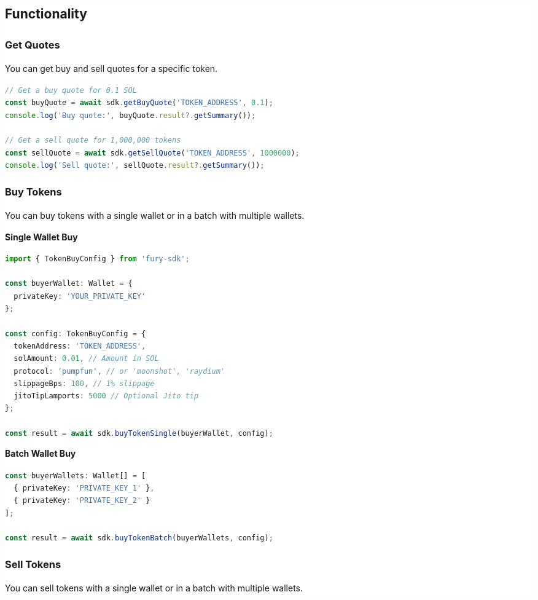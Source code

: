 ## Functionality

### Get Quotes

You can get buy and sell quotes for a specific token.

```typescript
// Get a buy quote for 0.1 SOL
const buyQuote = await sdk.getBuyQuote('TOKEN_ADDRESS', 0.1);
console.log('Buy quote:', buyQuote.result?.getSummary());

// Get a sell quote for 1,000,000 tokens
const sellQuote = await sdk.getSellQuote('TOKEN_ADDRESS', 1000000);
console.log('Sell quote:', sellQuote.result?.getSummary());
```

### Buy Tokens

You can buy tokens with a single wallet or in a batch with multiple wallets.

**Single Wallet Buy**

```typescript
import { TokenBuyConfig } from 'fury-sdk';

const buyerWallet: Wallet = {
  privateKey: 'YOUR_PRIVATE_KEY'
};

const config: TokenBuyConfig = {
  tokenAddress: 'TOKEN_ADDRESS',
  solAmount: 0.01, // Amount in SOL
  protocol: 'pumpfun', // or 'moonshot', 'raydium'
  slippageBps: 100, // 1% slippage
  jitoTipLamports: 5000 // Optional Jito tip
};

const result = await sdk.buyTokenSingle(buyerWallet, config);
```

**Batch Wallet Buy**

```typescript
const buyerWallets: Wallet[] = [
  { privateKey: 'PRIVATE_KEY_1' },
  { privateKey: 'PRIVATE_KEY_2' }
];

const result = await sdk.buyTokenBatch(buyerWallets, config);
```

### Sell Tokens

You can sell tokens with a single wallet or in a batch with multiple wallets.
